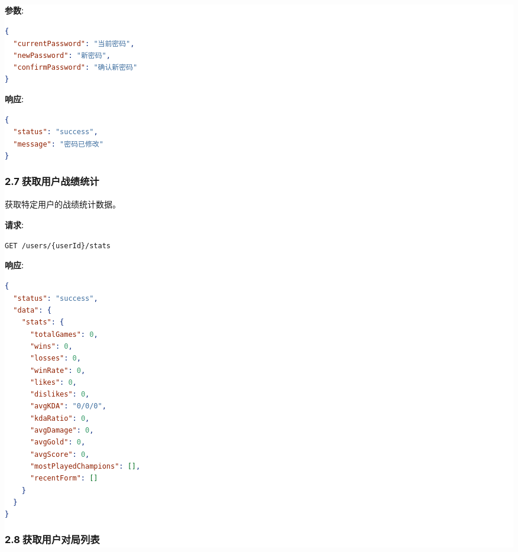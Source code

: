 **参数**:

```json
{
  "currentPassword": "当前密码",
  "newPassword": "新密码",
  "confirmPassword": "确认新密码"
}
```

**响应**:

```json
{
  "status": "success",
  "message": "密码已修改"
}
```

### 2.7 获取用户战绩统计

获取特定用户的战绩统计数据。

**请求**:

```
GET /users/{userId}/stats
```

**响应**:

```json
{
  "status": "success",
  "data": {
    "stats": {
      "totalGames": 0,
      "wins": 0,
      "losses": 0,
      "winRate": 0,
      "likes": 0,
      "dislikes": 0,
      "avgKDA": "0/0/0",
      "kdaRatio": 0,
      "avgDamage": 0,
      "avgGold": 0,
      "avgScore": 0,
      "mostPlayedChampions": [],
      "recentForm": []
    }
  }
}
```

### 2.8 获取用户对局列表

